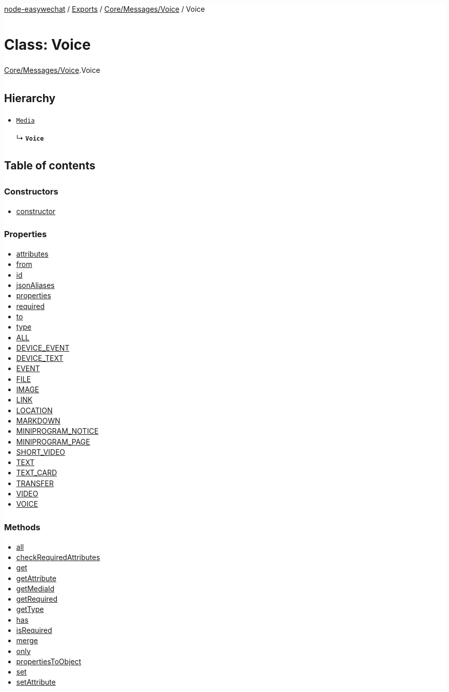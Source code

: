[node-easywechat](../README.md) / [Exports](../modules.md) / [Core/Messages/Voice](../modules/Core_Messages_Voice.md) / Voice

# Class: Voice

[Core/Messages/Voice](../modules/Core_Messages_Voice.md).Voice

## Hierarchy

- [`Media`](Core_Messages_Media.Media.md)

  ↳ **`Voice`**

## Table of contents

### Constructors

- [constructor](Core_Messages_Voice.Voice.md#constructor)

### Properties

- [attributes](Core_Messages_Voice.Voice.md#attributes)
- [from](Core_Messages_Voice.Voice.md#from)
- [id](Core_Messages_Voice.Voice.md#id)
- [jsonAliases](Core_Messages_Voice.Voice.md#jsonaliases)
- [properties](Core_Messages_Voice.Voice.md#properties)
- [required](Core_Messages_Voice.Voice.md#required)
- [to](Core_Messages_Voice.Voice.md#to)
- [type](Core_Messages_Voice.Voice.md#type)
- [ALL](Core_Messages_Voice.Voice.md#all)
- [DEVICE\_EVENT](Core_Messages_Voice.Voice.md#device_event)
- [DEVICE\_TEXT](Core_Messages_Voice.Voice.md#device_text)
- [EVENT](Core_Messages_Voice.Voice.md#event)
- [FILE](Core_Messages_Voice.Voice.md#file)
- [IMAGE](Core_Messages_Voice.Voice.md#image)
- [LINK](Core_Messages_Voice.Voice.md#link)
- [LOCATION](Core_Messages_Voice.Voice.md#location)
- [MARKDOWN](Core_Messages_Voice.Voice.md#markdown)
- [MINIPROGRAM\_NOTICE](Core_Messages_Voice.Voice.md#miniprogram_notice)
- [MINIPROGRAM\_PAGE](Core_Messages_Voice.Voice.md#miniprogram_page)
- [SHORT\_VIDEO](Core_Messages_Voice.Voice.md#short_video)
- [TEXT](Core_Messages_Voice.Voice.md#text)
- [TEXT\_CARD](Core_Messages_Voice.Voice.md#text_card)
- [TRANSFER](Core_Messages_Voice.Voice.md#transfer)
- [VIDEO](Core_Messages_Voice.Voice.md#video)
- [VOICE](Core_Messages_Voice.Voice.md#voice)

### Methods

- [all](Core_Messages_Voice.Voice.md#all)
- [checkRequiredAttributes](Core_Messages_Voice.Voice.md#checkrequiredattributes)
- [get](Core_Messages_Voice.Voice.md#get)
- [getAttribute](Core_Messages_Voice.Voice.md#getattribute)
- [getMediaId](Core_Messages_Voice.Voice.md#getmediaid)
- [getRequired](Core_Messages_Voice.Voice.md#getrequired)
- [getType](Core_Messages_Voice.Voice.md#gettype)
- [has](Core_Messages_Voice.Voice.md#has)
- [isRequired](Core_Messages_Voice.Voice.md#isrequired)
- [merge](Core_Messages_Voice.Voice.md#merge)
- [only](Core_Messages_Voice.Voice.md#only)
- [propertiesToObject](Core_Messages_Voice.Voice.md#propertiestoobject)
- [set](Core_Messages_Voice.Voice.md#set)
- [setAttribute](Core_Messages_Voice.Voice.md#setattribute)